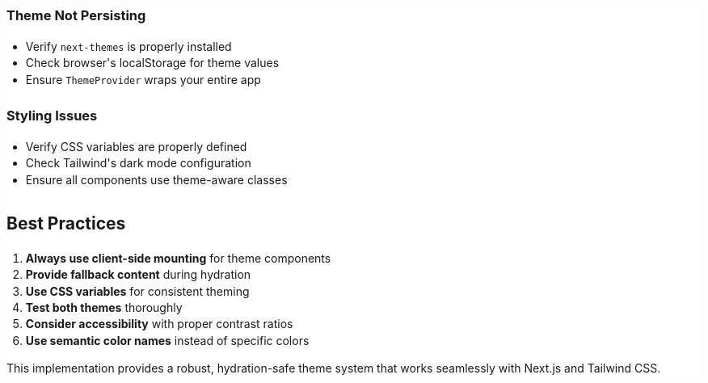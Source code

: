 ### Theme Not Persisting
- Verify `next-themes` is properly installed
- Check browser's localStorage for theme values
- Ensure `ThemeProvider` wraps your entire app

### Styling Issues
- Verify CSS variables are properly defined
- Check Tailwind's dark mode configuration
- Ensure all components use theme-aware classes

## Best Practices

1. **Always use client-side mounting** for theme components
2. **Provide fallback content** during hydration
3. **Use CSS variables** for consistent theming
4. **Test both themes** thoroughly
5. **Consider accessibility** with proper contrast ratios
6. **Use semantic color names** instead of specific colors

This implementation provides a robust, hydration-safe theme system that works seamlessly with Next.js and Tailwind CSS.
